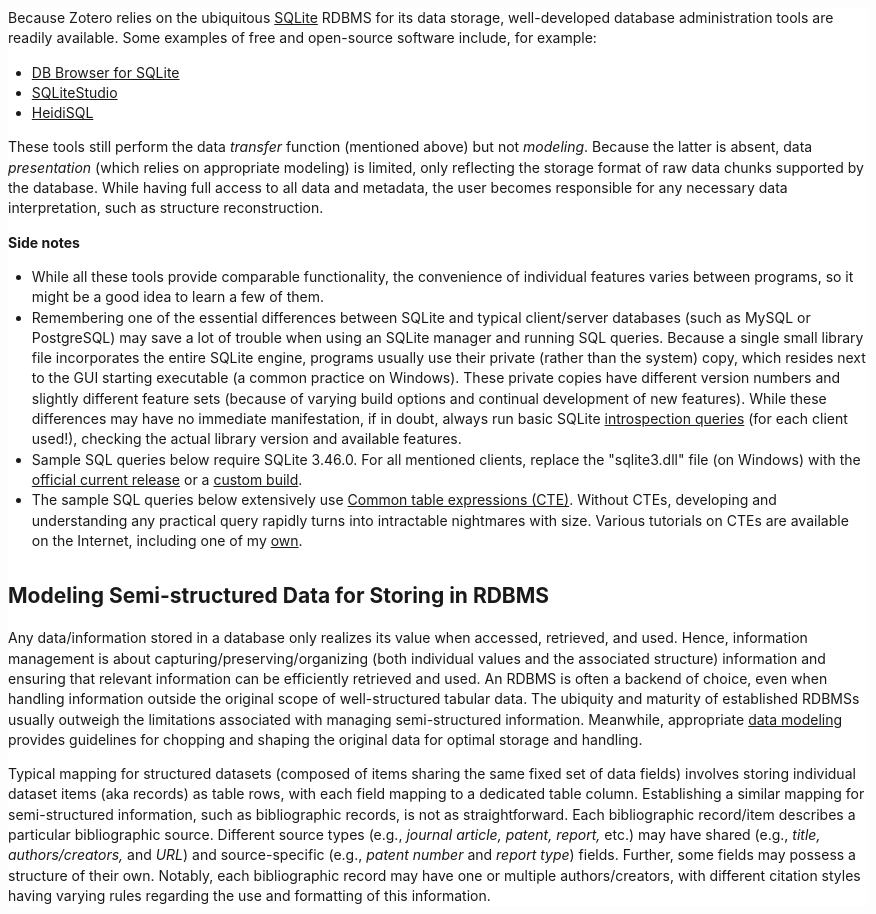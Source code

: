 Because Zotero relies on the ubiquitous [SQLite][] RDBMS for its data storage, well-developed database administration tools are readily available. Some examples of free and open-source software include, for example:  

- [DB Browser for SQLite](https://sqlitebrowser.org)
- [SQLiteStudio](https://sqlitestudio.pl)
- [HeidiSQL](https://heidisql.com)

These tools still perform the data *transfer* function (mentioned above) but not *modeling*. Because the latter is absent, data *presentation* (which relies on appropriate modeling) is limited, only reflecting the storage format of raw data chunks supported by the database. While having full access to all data and metadata, the user becomes responsible for any necessary data interpretation, such as structure reconstruction.  
 
**Side notes**  

 - While all these tools provide comparable functionality, the convenience of individual features varies between programs, so it might be a good idea to learn a few of them.
 - Remembering one of the essential differences between SQLite and typical client/server databases (such as MySQL or PostgreSQL) may save a lot of trouble when using an SQLite manager and running SQL queries. Because a single small library file incorporates the entire SQLite engine, programs usually use their private (rather than the system) copy, which resides next to the GUI starting executable (a common practice on Windows). These private copies have different version numbers and slightly different feature sets (because of varying build options and continual development of new features). While these differences may have no immediate manifestation, if in doubt, always run basic SQLite [introspection queries][SQLiteIntro] (for each client used!), checking the actual library version and available features. 
 - Sample SQL queries below require SQLite 3.46.0. For all mentioned clients, replace the "sqlite3.dll" file (on Windows) with the [official current release][SQLiteDistro] or a [custom build][SQLiteICU].
 - The sample SQL queries below extensively use [Common table expressions (CTE)][CTE]. Without CTEs, developing and understanding any practical query rapidly turns into intractable nightmares with size. Various tutorials on CTEs are available on the Internet, including one of my [own][SQLite SQL Tutorial].

## Modeling Semi-structured Data for Storing in RDBMS

Any data/information stored in a database only realizes its value when accessed, retrieved, and used. Hence, information management is about capturing/preserving/organizing (both individual values and the associated structure) information and ensuring that relevant information can be efficiently retrieved and used. An RDBMS is often a backend of choice, even when handling information outside the original scope of well-structured tabular data. The ubiquity and maturity of established RDBMSs usually outweigh the limitations associated with managing semi-structured information. Meanwhile, appropriate [data modeling][] provides guidelines for chopping and shaping the original data for optimal storage and handling.

Typical mapping for structured datasets (composed of items sharing the same fixed set of data fields) involves storing individual dataset items (aka records) as table rows, with each field mapping to a dedicated table column. Establishing a similar mapping for semi-structured information, such as bibliographic records, is not as straightforward. Each bibliographic record/item describes a particular bibliographic source. Different source types (e.g., *journal article,*  *patent,* *report,* etc.) may have shared (e.g., *title,* *authors/creators,* and *URL*) and source-specific (e.g., *patent number* and *report type*) fields. Further, some fields may possess a structure of their own. Notably, each bibliographic record may have one or multiple authors/creators, with different citation styles having varying rules regarding the use and formatting of this information.


[Zotero]: https://zotero.org
[SQLite]: https://sqlite.org
[Zotero Client Data Model]: https://zotero.org/support/dev/client_coding/direct_sqlite_database_access
[RDBMS]: https://en.wikipedia.org/wiki/Relational_database
[SQL]: https://en.wikipedia.org/wiki/SQL
[SQLite docs]: https://sqlite.org/docs.html
[SQLite SQL Tutorial]: https://pchemguy.github.io/SQLite-SQL-Tutorial/
[SQLiteIntro]: https://pchemguy.github.io/SQLite-SQL-Tutorial/meta/engine
[SQLiteDistro]: https://www.sqlite.org/download.html
[SQLiteICU]: https://pchemguy.github.io/SQLite-ICU-MinGW/
[EAV]: https://en.wikipedia.org/wiki/Entity-attribute-value_model
[DB Norm]: https://en.wikipedia.org/wiki/Database_normalization
[ERD Concepts]: https://erdconcepts.com
[ERD Diagram]: #ERD_Diagram
[Data Modeling]: https://en.wikipedia.org/wiki/Data_modeling
[CTE]: https://sqlite.org/lang_with.html
[DB]: https://en.wikipedia.org/wiki/Database
[Zotero_MainDB%20-%20ERD%20Concepts%208.svg]: https://gist.githubusercontent.com/pchemguy/19fa69fb4e74ef0cca0026aa0dbf5f42/raw/e82b2367256246c5ae2db07bdc2cb595bd2e75e5/Zotero_MainDB_ERD.svg
